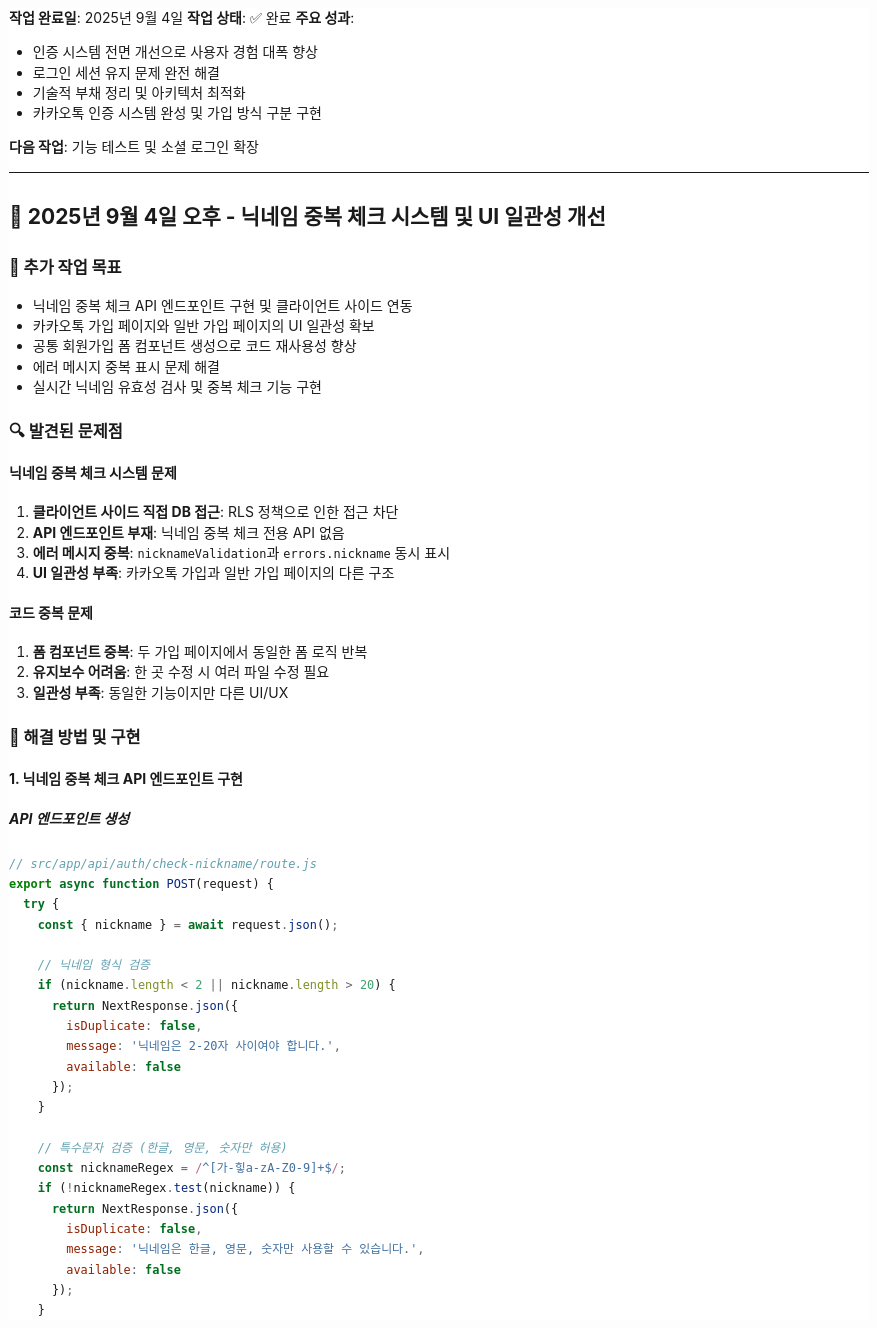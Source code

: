 
**작업 완료일**: 2025년 9월 4일
**작업 상태**: ✅ 완료
**주요 성과**:
- 인증 시스템 전면 개선으로 사용자 경험 대폭 향상
- 로그인 세션 유지 문제 완전 해결
- 기술적 부채 정리 및 아키텍처 최적화
- 카카오톡 인증 시스템 완성 및 가입 방식 구분 구현

**다음 작업**: 기능 테스트 및 소셜 로그인 확장

---

## 📝 2025년 9월 4일 오후 - 닉네임 중복 체크 시스템 및 UI 일관성 개선

### 🎯 추가 작업 목표
- 닉네임 중복 체크 API 엔드포인트 구현 및 클라이언트 사이드 연동
- 카카오톡 가입 페이지와 일반 가입 페이지의 UI 일관성 확보
- 공통 회원가입 폼 컴포넌트 생성으로 코드 재사용성 향상
- 에러 메시지 중복 표시 문제 해결
- 실시간 닉네임 유효성 검사 및 중복 체크 기능 구현

### 🔍 발견된 문제점

#### **닉네임 중복 체크 시스템 문제**
1. **클라이언트 사이드 직접 DB 접근**: RLS 정책으로 인한 접근 차단
2. **API 엔드포인트 부재**: 닉네임 중복 체크 전용 API 없음
3. **에러 메시지 중복**: `nicknameValidation`과 `errors.nickname` 동시 표시
4. **UI 일관성 부족**: 카카오톡 가입과 일반 가입 페이지의 다른 구조

#### **코드 중복 문제**
1. **폼 컴포넌트 중복**: 두 가입 페이지에서 동일한 폼 로직 반복
2. **유지보수 어려움**: 한 곳 수정 시 여러 파일 수정 필요
3. **일관성 부족**: 동일한 기능이지만 다른 UI/UX

### 🚀 해결 방법 및 구현

#### **1. 닉네임 중복 체크 API 엔드포인트 구현**

##### **API 엔드포인트 생성**
```javascript
// src/app/api/auth/check-nickname/route.js
export async function POST(request) {
  try {
    const { nickname } = await request.json();

    // 닉네임 형식 검증
    if (nickname.length < 2 || nickname.length > 20) {
      return NextResponse.json({
        isDuplicate: false,
        message: '닉네임은 2-20자 사이여야 합니다.',
        available: false
      });
    }

    // 특수문자 검증 (한글, 영문, 숫자만 허용)
    const nicknameRegex = /^[가-힣a-zA-Z0-9]+$/;
    if (!nicknameRegex.test(nickname)) {
      return NextResponse.json({
        isDuplicate: false,
        message: '닉네임은 한글, 영문, 숫자만 사용할 수 있습니다.',
        available: false
      });
    }
```